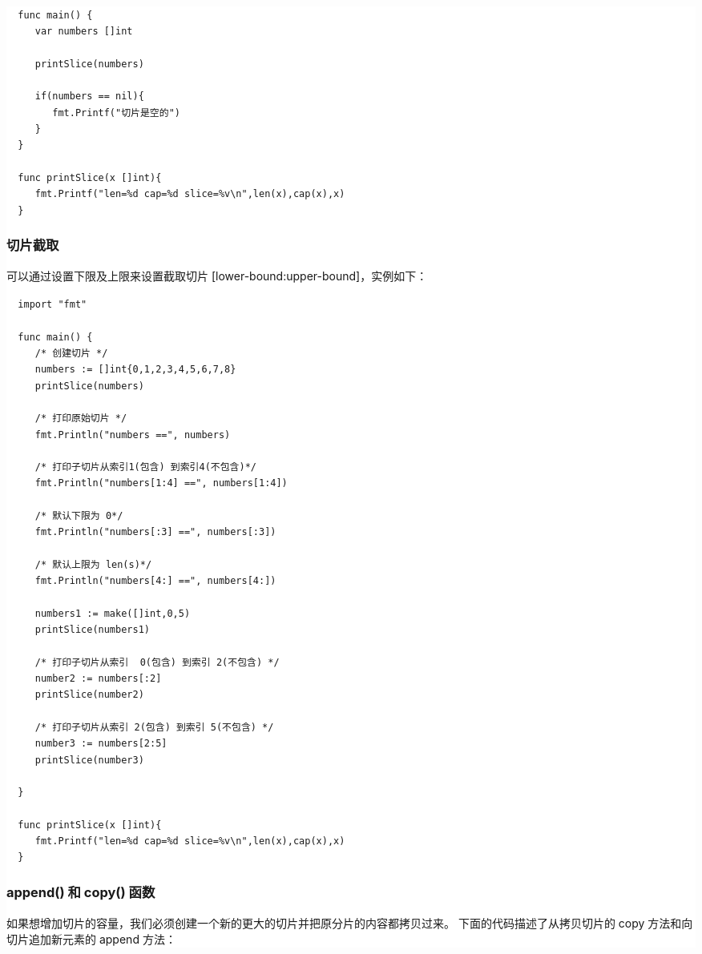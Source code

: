       func main() {
         var numbers []int

         printSlice(numbers)

         if(numbers == nil){
            fmt.Printf("切片是空的")
         }
      }

      func printSlice(x []int){
         fmt.Printf("len=%d cap=%d slice=%v\n",len(x),cap(x),x)
      }

### 切片截取

可以通过设置下限及上限来设置截取切片 [lower-bound:upper-bound]，实例如下：


      import "fmt"

      func main() {
         /* 创建切片 */
         numbers := []int{0,1,2,3,4,5,6,7,8}   
         printSlice(numbers)

         /* 打印原始切片 */
         fmt.Println("numbers ==", numbers)

         /* 打印子切片从索引1(包含) 到索引4(不包含)*/
         fmt.Println("numbers[1:4] ==", numbers[1:4])

         /* 默认下限为 0*/
         fmt.Println("numbers[:3] ==", numbers[:3])

         /* 默认上限为 len(s)*/
         fmt.Println("numbers[4:] ==", numbers[4:])

         numbers1 := make([]int,0,5)
         printSlice(numbers1)

         /* 打印子切片从索引  0(包含) 到索引 2(不包含) */
         number2 := numbers[:2]
         printSlice(number2)

         /* 打印子切片从索引 2(包含) 到索引 5(不包含) */
         number3 := numbers[2:5]
         printSlice(number3)

      }

      func printSlice(x []int){
         fmt.Printf("len=%d cap=%d slice=%v\n",len(x),cap(x),x)
      }

### append() 和 copy() 函数
如果想增加切片的容量，我们必须创建一个新的更大的切片并把原分片的内容都拷贝过来。
下面的代码描述了从拷贝切片的 copy 方法和向切片追加新元素的 append 方法：
